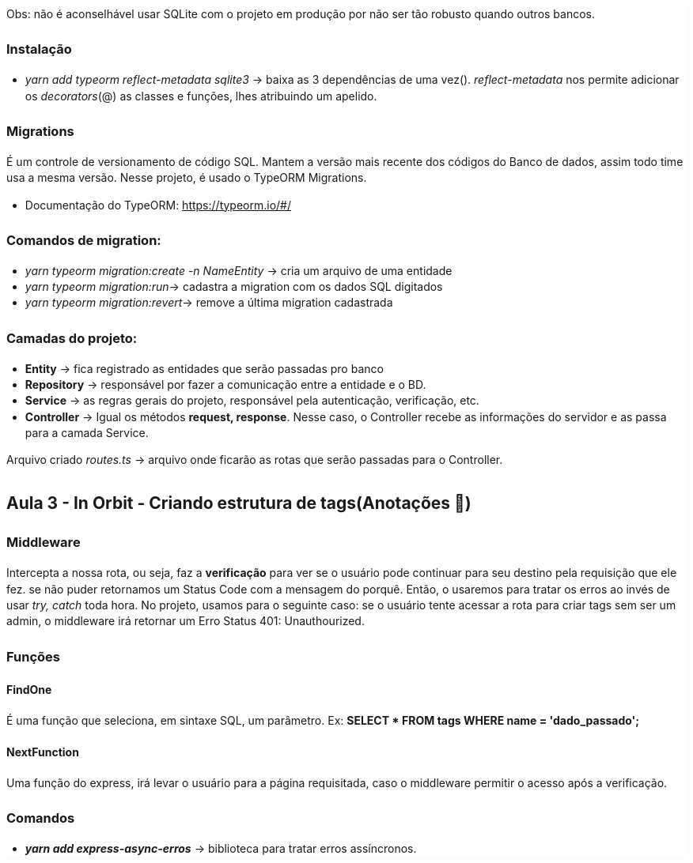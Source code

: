 Obs: não é aconselhável usar SQLite com o projeto em produção por não ser tão robusto quando outros bancos. 

### Instalação 
* _yarn add typeorm reflect-metadata sqlite3_ -> baixa as 3 dependências de uma vez(). *reflect-metadata* nos permite adicionar os *decorators*(@) as classes e funções, lhes atribuindo um apelido.


### Migrations 
  É um controle de versionamento de código SQL. Mantem a versão mais recente dos códigos do Banco de dados, assim todo time usa a mesma versão. Nesse projeto, é usado o TypeORM Migrations.
  
* Documentação do TypeORM: https://typeorm.io/#/


### Comandos de migration:
* _yarn typeorm migration:create -n NameEntity_ -> cria um arquivo de uma entidade
* _yarn typeorm migration:run_-> cadastra a migration com os dados SQL digitados
* _yarn typeorm migration:revert_-> remove a última migration cadastrada


### Camadas do projeto:
* __Entity__ -> fica registrado as entidades que serão passadas pro banco
* __Repository__ -> responsável por fazer a comunicação entre a entidade e o BD.
* __Service__ -> as regras gerais do projeto, responsável pela autenticação, verificação, etc.
* __Controller__ -> Igual os métodos **request, response**. Nesse caso, o Controller recebe as informações do servidor e as passa para a camada Service.

Arquivo criado *routes.ts* -> arquivo onde ficarão as rotas que serão passadas para o Controller.

## Aula 3 - In Orbit - Criando estrutura de tags(Anotações 📝) <a name="class3"></a>

### Middleware
   Intercepta a nossa rota, ou seja, faz a **verificação** para ver se o usuário pode continuar para seu destino pela requisição que ele fez.
se não puder retornamos um Status Code com a mensagem do porquê. Então, o usaremos para tratar os erros ao invés de usar *try, catch* toda hora. 
No projeto, usamos para o seguinte caso: se o usuário tente acessar a rota para criar tags sem ser um admin, o middleware irá retornar um Erro Status 401: Unauthourized.

### Funções 

#### FindOne
   É uma função que seleciona, em sintaxe SQL, um parâmetro. Ex: __SELECT * FROM tags WHERE name = 'dado_passado';__

#### NextFunction 
   Uma função do express, irá levar o usuário para a página requisitada, caso o middleware permitir o acesso após a verificação.

### Comandos
* ___yarn add express-async-erros___ -> biblioteca para tratar erros assíncronos.
